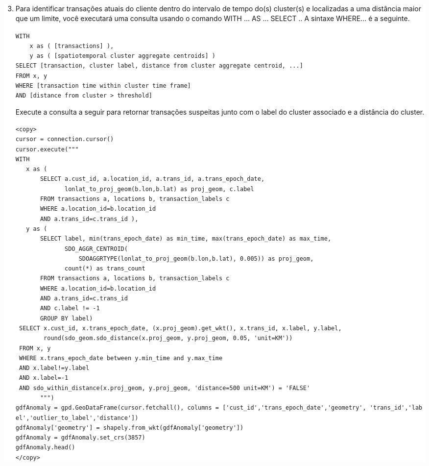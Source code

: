 3.  Para identificar transações atuais do cliente dentro do intervalo de tempo do(s) cluster(s) e localizadas a uma distância maior que um limite, você executará uma consulta usando o comando WITH ... AS ... SELECT .. A sintaxe WHERE... é a seguinte.
    
        WITH
            x as ( [transactions] ),
            y as ( [spatiotemporal cluster aggregate centroids] )
        SELECT [transaction, cluster label, distance from cluster aggregate centroid, ...]
        FROM x, y
        WHERE [transaction time within cluster time frame]
        AND [distance from cluster > threshold]
        
    
    Execute a consulta a seguir para retornar transações suspeitas junto com o label do cluster associado e a distância do cluster.
    
        <copy>
        cursor = connection.cursor()
        cursor.execute("""
        WITH
           x as (
               SELECT a.cust_id, a.location_id, a.trans_id, a.trans_epoch_date,
                      lonlat_to_proj_geom(b.lon,b.lat) as proj_geom, c.label
               FROM transactions a, locations b, transaction_labels c
               WHERE a.location_id=b.location_id
               AND a.trans_id=c.trans_id ),
           y as (
               SELECT label, min(trans_epoch_date) as min_time, max(trans_epoch_date) as max_time,
                      SDO_AGGR_CENTROID(
                          SDOAGGRTYPE(lonlat_to_proj_geom(b.lon,b.lat), 0.005)) as proj_geom,
                      count(*) as trans_count
               FROM transactions a, locations b, transaction_labels c
               WHERE a.location_id=b.location_id
               AND a.trans_id=c.trans_id
               AND c.label != -1
               GROUP BY label)
         SELECT x.cust_id, x.trans_epoch_date, (x.proj_geom).get_wkt(), x.trans_id, x.label, y.label,
                round(sdo_geom.sdo_distance(x.proj_geom, y.proj_geom, 0.05, 'unit=KM'))
         FROM x, y
         WHERE x.trans_epoch_date between y.min_time and y.max_time
         AND x.label!=y.label
         AND x.label=-1
         AND sdo_within_distance(x.proj_geom, y.proj_geom, 'distance=500 unit=KM') = 'FALSE'
               """)
        gdfAnomaly = gpd.GeoDataFrame(cursor.fetchall(), columns = ['cust_id','trans_epoch_date','geometry', 'trans_id','label','outlier_to_label','distance'])
        gdfAnomaly['geometry'] = shapely.from_wkt(gdfAnomaly['geometry'])
        gdfAnomaly = gdfAnomaly.set_crs(3857)
        gdfAnomaly.head()
        </copy>
        
    